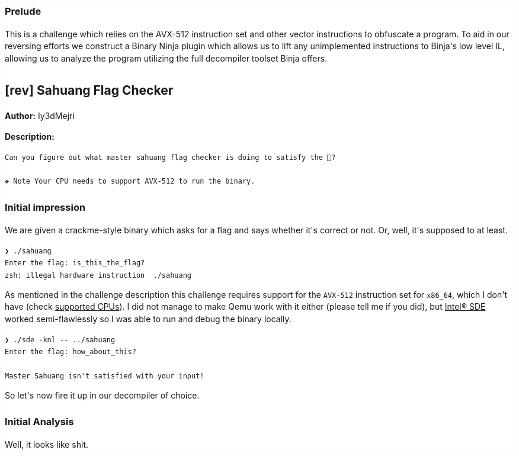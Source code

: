 ### Prelude

This is a challenge which relies on the AVX-512 instruction set and other vector instructions to obfuscate a program. To aid in our reversing efforts we construct a Binary Ninja plugin which allows us to lift any unimplemented instructions to Binja's low level IL, allowing us to analyze the program utilizing the full decompiler toolset Binja offers.

## [rev] Sahuang Flag Checker

**Author:** Iy3dMejri

**Description:**
```
Can you figure out what master sahuang flag checker is doing to satisfy the 🐸?

❖ Note Your CPU needs to support AVX-512 to run the binary.
```

### Initial impression

We are given a crackme-style binary which asks for a flag and says whether it's correct or not. Or, well, it's supposed to at least.
```
❯ ./sahuang
Enter the flag: is_this_the_flag?
zsh: illegal hardware instruction  ./sahuang
```

As mentioned in the challenge description this challenge requires support for the `AVX-512` instruction set for `x86_64`, which I don't have (check [supported CPUs](https://en.wikipedia.org/wiki/AVX-512#CPUs_with_AVX-512)). I did not manage to make Qemu work with it either (please tell me if you did), but [Intel® SDE](https://www.intel.com/content/www/us/en/developer/articles/tool/software-development-emulator.html) worked semi-flawlessly so I was able to run and debug the binary locally.

```
❯ ./sde -knl -- ../sahuang
Enter the flag: how_about_this?

Master Sahuang isn't satisfied with your input!
```

So let's now fire it up in our decompiler of choice.

### Initial Analysis

Well, it looks like shit.
